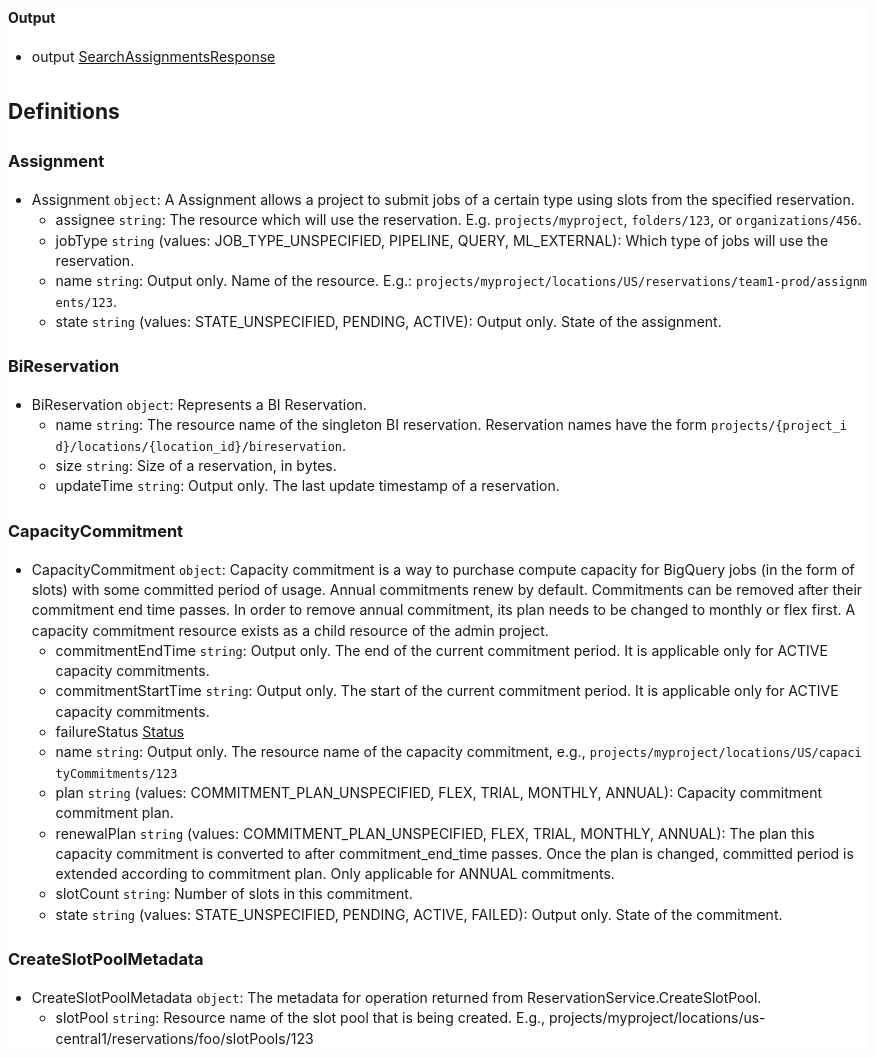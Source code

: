 #### Output
* output [SearchAssignmentsResponse](#searchassignmentsresponse)



## Definitions

### Assignment
* Assignment `object`: A Assignment allows a project to submit jobs of a certain type using slots from the specified reservation.
  * assignee `string`: The resource which will use the reservation. E.g. `projects/myproject`, `folders/123`, or `organizations/456`.
  * jobType `string` (values: JOB_TYPE_UNSPECIFIED, PIPELINE, QUERY, ML_EXTERNAL): Which type of jobs will use the reservation.
  * name `string`: Output only. Name of the resource. E.g.: `projects/myproject/locations/US/reservations/team1-prod/assignments/123`.
  * state `string` (values: STATE_UNSPECIFIED, PENDING, ACTIVE): Output only. State of the assignment.

### BiReservation
* BiReservation `object`: Represents a BI Reservation.
  * name `string`: The resource name of the singleton BI reservation. Reservation names have the form `projects/{project_id}/locations/{location_id}/bireservation`.
  * size `string`: Size of a reservation, in bytes.
  * updateTime `string`: Output only. The last update timestamp of a reservation.

### CapacityCommitment
* CapacityCommitment `object`: Capacity commitment is a way to purchase compute capacity for BigQuery jobs (in the form of slots) with some committed period of usage. Annual commitments renew by default. Commitments can be removed after their commitment end time passes. In order to remove annual commitment, its plan needs to be changed to monthly or flex first. A capacity commitment resource exists as a child resource of the admin project.
  * commitmentEndTime `string`: Output only. The end of the current commitment period. It is applicable only for ACTIVE capacity commitments.
  * commitmentStartTime `string`: Output only. The start of the current commitment period. It is applicable only for ACTIVE capacity commitments.
  * failureStatus [Status](#status)
  * name `string`: Output only. The resource name of the capacity commitment, e.g., `projects/myproject/locations/US/capacityCommitments/123`
  * plan `string` (values: COMMITMENT_PLAN_UNSPECIFIED, FLEX, TRIAL, MONTHLY, ANNUAL): Capacity commitment commitment plan.
  * renewalPlan `string` (values: COMMITMENT_PLAN_UNSPECIFIED, FLEX, TRIAL, MONTHLY, ANNUAL): The plan this capacity commitment is converted to after commitment_end_time passes. Once the plan is changed, committed period is extended according to commitment plan. Only applicable for ANNUAL commitments.
  * slotCount `string`: Number of slots in this commitment.
  * state `string` (values: STATE_UNSPECIFIED, PENDING, ACTIVE, FAILED): Output only. State of the commitment.

### CreateSlotPoolMetadata
* CreateSlotPoolMetadata `object`: The metadata for operation returned from ReservationService.CreateSlotPool.
  * slotPool `string`: Resource name of the slot pool that is being created. E.g., projects/myproject/locations/us-central1/reservations/foo/slotPools/123
